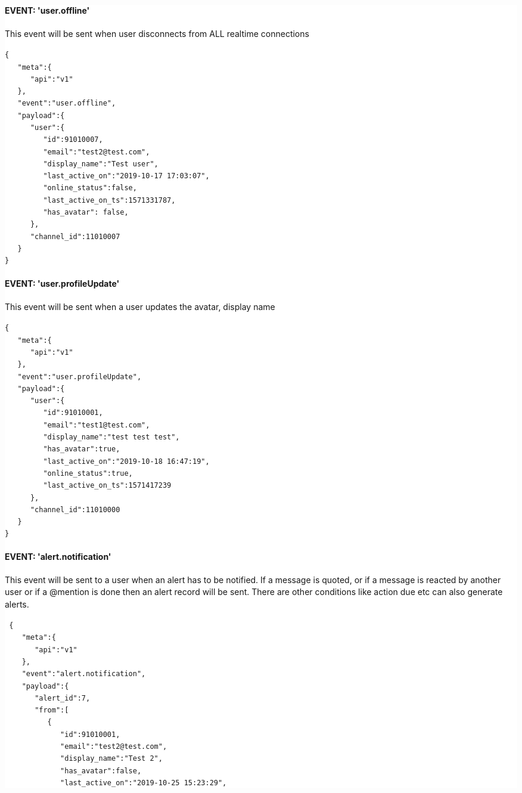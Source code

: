  #### EVENT: 'user.offline'
 This event will be sent when user disconnects from ALL realtime connections
 
    { 
       "meta":{ 
          "api":"v1"
       },
       "event":"user.offline",
       "payload":{ 
          "user":{ 
             "id":91010007,
             "email":"test2@test.com",
             "display_name":"Test user",
             "last_active_on":"2019-10-17 17:03:07",
             "online_status":false,
             "last_active_on_ts":1571331787,
             "has_avatar": false,
          },
          "channel_id":11010007
       }
    }
    
 #### EVENT: 'user.profileUpdate'
 This event will be sent when a user updates the avatar, display name 
 
    { 
       "meta":{ 
          "api":"v1"
       },
       "event":"user.profileUpdate",
       "payload":{ 
          "user":{ 
             "id":91010001,
             "email":"test1@test.com",
             "display_name":"test test test",
             "has_avatar":true,
             "last_active_on":"2019-10-18 16:47:19",
             "online_status":true,
             "last_active_on_ts":1571417239
          },
          "channel_id":11010000
       }
    }
 
 
 #### EVENT: 'alert.notification'
 This event will be sent to a user when an alert has to be notified. If a message is quoted, or if a 
 message is reacted by another user or if a @mention is done then an alert record will be sent. There are
 other conditions like action due etc can also generate alerts. 
 
     { 
        "meta":{ 
           "api":"v1"
        },
        "event":"alert.notification",
        "payload":{ 
           "alert_id":7,
           "from":[ 
              { 
                 "id":91010001,
                 "email":"test2@test.com",
                 "display_name":"Test 2",
                 "has_avatar":false,
                 "last_active_on":"2019-10-25 15:23:29",